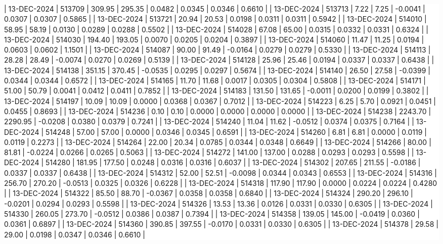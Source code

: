 | 13-DEC-2024 | 513709 | 309.95 | 295.35 | 0.0482 | 0.0345 | 0.0346 | 0.6610 |
| 13-DEC-2024 | 513713 | 7.22 | 7.25 | -0.0041 | 0.0307 | 0.0307 | 0.5865 |
| 13-DEC-2024 | 513721 | 20.94 | 20.53 | 0.0198 | 0.0311 | 0.0311 | 0.5942 |
| 13-DEC-2024 | 514010 | 58.95 | 58.19 | 0.0130 | 0.0289 | 0.0288 | 0.5502 |
| 13-DEC-2024 | 514028 | 67.08 | 65.00 | 0.0315 | 0.0332 | 0.0331 | 0.6324 |
| 13-DEC-2024 | 514030 | 194.40 | 193.05 | 0.0070 | 0.0205 | 0.0204 | 0.3897 |
| 13-DEC-2024 | 514060 | 11.47 | 11.25 | 0.0194 | 0.0603 | 0.0602 | 1.1501 |
| 13-DEC-2024 | 514087 | 90.00 | 91.49 | -0.0164 | 0.0279 | 0.0279 | 0.5330 |
| 13-DEC-2024 | 514113 | 28.28 | 28.49 | -0.0074 | 0.0270 | 0.0269 | 0.5139 |
| 13-DEC-2024 | 514128 | 25.96 | 25.46 | 0.0194 | 0.0337 | 0.0337 | 0.6438 |
| 13-DEC-2024 | 514138 | 351.15 | 370.45 | -0.0535 | 0.0295 | 0.0297 | 0.5674 |
| 13-DEC-2024 | 514140 | 26.50 | 27.58 | -0.0399 | 0.0344 | 0.0344 | 0.6572 |
| 13-DEC-2024 | 514165 | 11.70 | 11.68 | 0.0017 | 0.0305 | 0.0304 | 0.5808 |
| 13-DEC-2024 | 514171 | 51.00 | 50.79 | 0.0041 | 0.0412 | 0.0411 | 0.7852 |
| 13-DEC-2024 | 514183 | 131.50 | 131.65 | -0.0011 | 0.0200 | 0.0199 | 0.3802 |
| 13-DEC-2024 | 514197 | 10.09 | 10.09 | 0.0000 | 0.0368 | 0.0367 | 0.7012 |
| 13-DEC-2024 | 514223 | 6.25 | 5.70 | 0.0921 | 0.0451 | 0.0455 | 0.8693 |
| 13-DEC-2024 | 514236 | 0.10 | 0.10 | 0.0000 | 0.0000 | 0.0000 | 0.0000 |
| 13-DEC-2024 | 514238 | 2243.70 | 2290.95 | -0.0208 | 0.0380 | 0.0379 | 0.7241 |
| 13-DEC-2024 | 514240 | 11.04 | 11.62 | -0.0512 | 0.0374 | 0.0375 | 0.7164 |
| 13-DEC-2024 | 514248 | 57.00 | 57.00 | 0.0000 | 0.0346 | 0.0345 | 0.6591 |
| 13-DEC-2024 | 514260 | 6.81 | 6.81 | 0.0000 | 0.0119 | 0.0119 | 0.2273 |
| 13-DEC-2024 | 514264 | 22.00 | 20.34 | 0.0785 | 0.0344 | 0.0348 | 0.6649 |
| 13-DEC-2024 | 514266 | 80.00 | 81.81 | -0.0224 | 0.0266 | 0.0265 | 0.5063 |
| 13-DEC-2024 | 514272 | 141.00 | 137.00 | 0.0288 | 0.0293 | 0.0293 | 0.5598 |
| 13-DEC-2024 | 514280 | 181.95 | 177.50 | 0.0248 | 0.0316 | 0.0316 | 0.6037 |
| 13-DEC-2024 | 514302 | 207.65 | 211.55 | -0.0186 | 0.0337 | 0.0337 | 0.6438 |
| 13-DEC-2024 | 514312 | 52.00 | 52.51 | -0.0098 | 0.0344 | 0.0343 | 0.6553 |
| 13-DEC-2024 | 514316 | 256.70 | 270.20 | -0.0513 | 0.0325 | 0.0326 | 0.6228 |
| 13-DEC-2024 | 514318 | 117.90 | 117.90 | 0.0000 | 0.0224 | 0.0224 | 0.4280 |
| 13-DEC-2024 | 514322 | 85.50 | 88.70 | -0.0367 | 0.0358 | 0.0358 | 0.6840 |
| 13-DEC-2024 | 514324 | 290.20 | 296.10 | -0.0201 | 0.0294 | 0.0293 | 0.5598 |
| 13-DEC-2024 | 514326 | 13.53 | 13.36 | 0.0126 | 0.0331 | 0.0330 | 0.6305 |
| 13-DEC-2024 | 514330 | 260.05 | 273.70 | -0.0512 | 0.0386 | 0.0387 | 0.7394 |
| 13-DEC-2024 | 514358 | 139.05 | 145.00 | -0.0419 | 0.0360 | 0.0361 | 0.6897 |
| 13-DEC-2024 | 514360 | 390.85 | 397.55 | -0.0170 | 0.0331 | 0.0330 | 0.6305 |
| 13-DEC-2024 | 514378 | 29.58 | 29.00 | 0.0198 | 0.0347 | 0.0346 | 0.6610 |
